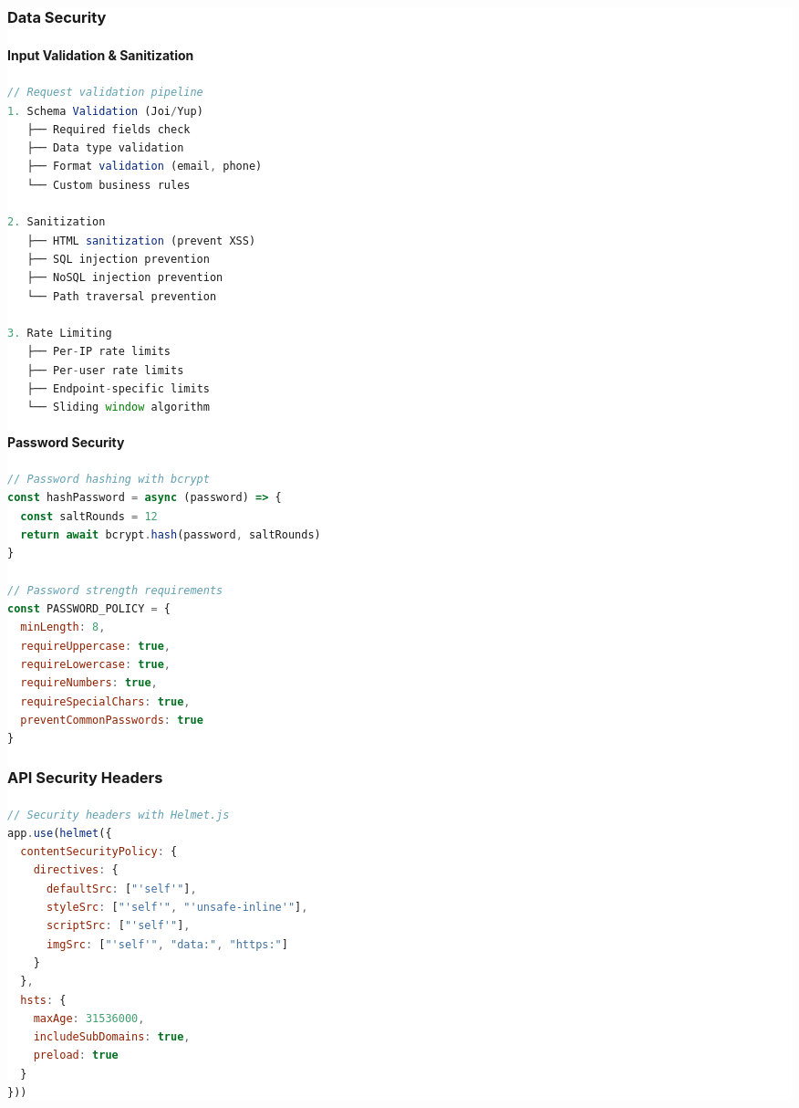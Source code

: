 
### Data Security

#### Input Validation & Sanitization

```javascript
// Request validation pipeline
1. Schema Validation (Joi/Yup)
   ├── Required fields check
   ├── Data type validation
   ├── Format validation (email, phone)
   └── Custom business rules

2. Sanitization
   ├── HTML sanitization (prevent XSS)
   ├── SQL injection prevention
   ├── NoSQL injection prevention
   └── Path traversal prevention

3. Rate Limiting
   ├── Per-IP rate limits
   ├── Per-user rate limits
   ├── Endpoint-specific limits
   └── Sliding window algorithm
```

#### Password Security

```javascript
// Password hashing with bcrypt
const hashPassword = async (password) => {
  const saltRounds = 12
  return await bcrypt.hash(password, saltRounds)
}

// Password strength requirements
const PASSWORD_POLICY = {
  minLength: 8,
  requireUppercase: true,
  requireLowercase: true,
  requireNumbers: true,
  requireSpecialChars: true,
  preventCommonPasswords: true
}
```

### API Security Headers

```javascript
// Security headers with Helmet.js
app.use(helmet({
  contentSecurityPolicy: {
    directives: {
      defaultSrc: ["'self'"],
      styleSrc: ["'self'", "'unsafe-inline'"],
      scriptSrc: ["'self'"],
      imgSrc: ["'self'", "data:", "https:"]
    }
  },
  hsts: {
    maxAge: 31536000,
    includeSubDomains: true,
    preload: true
  }
}))
```